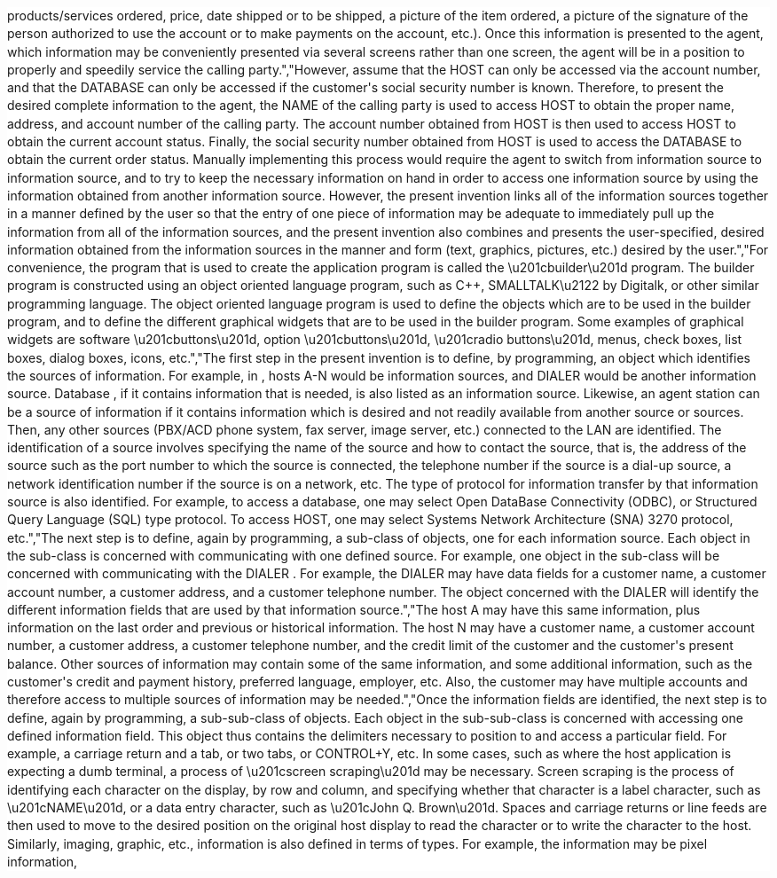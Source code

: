 products\/services ordered, price, date shipped or to be shipped, a picture of the item ordered, a picture of the signature of the person authorized to use the account or to make payments on the account, etc.). Once this information is presented to the agent, which information may be conveniently presented via several screens rather than one screen, the agent will be in a position to properly and speedily service the calling party.","However, assume that the HOST can only be accessed via the account number, and that the DATABASE can only be accessed if the customer's social security number is known. Therefore, to present the desired complete information to the agent, the NAME of the calling party is used to access HOST to obtain the proper name, address, and account number of the calling party. The account number obtained from HOST is then used to access HOST to obtain the current account status. Finally, the social security number obtained from HOST is used to access the DATABASE to obtain the current order status. Manually implementing this process would require the agent to switch from information source to information source, and to try to keep the necessary information on hand in order to access one information source by using the information obtained from another information source. However, the present invention links all of the information sources together in a manner defined by the user so that the entry of one piece of information may be adequate to immediately pull up the information from all of the information sources, and the present invention also combines and presents the user-specified, desired information obtained from the information sources in the manner and form (text, graphics, pictures, etc.) desired by the user.","For convenience, the program that is used to create the application program is called the \u201cbuilder\u201d program. The builder program is constructed using an object oriented language program, such as C++, SMALLTALK\u2122 by Digitalk, or other similar programming language. The object oriented language program is used to define the objects which are to be used in the builder program, and to define the different graphical widgets that are to be used in the builder program. Some examples of graphical widgets are software \u201cbuttons\u201d, option \u201cbuttons\u201d, \u201cradio buttons\u201d, menus, check boxes, list boxes, dialog boxes, icons, etc.","The first step in the present invention is to define, by programming, an object which identifies the sources of information. For example, in , hosts A-N would be information sources, and DIALER  would be another information source. Database , if it contains information that is needed, is also listed as an information source. Likewise, an agent station  can be a source of information if it contains information which is desired and not readily available from another source or sources. Then, any other sources (PBX\/ACD phone system, fax server, image server, etc.) connected to the LAN  are identified. The identification of a source involves specifying the name of the source and how to contact the source, that is, the address of the source such as the port number to which the source is connected, the telephone number if the source is a dial-up source, a network identification number if the source is on a network, etc. The type of protocol for information transfer by that information source is also identified. For example, to access a database, one may select Open DataBase Connectivity (ODBC), or Structured Query Language (SQL) type protocol. To access HOST, one may select Systems Network Architecture (SNA) 3270 protocol, etc.","The next step is to define, again by programming, a sub-class of objects, one for each information source. Each object in the sub-class is concerned with communicating with one defined source. For example, one object in the sub-class will be concerned with communicating with the DIALER . For example, the DIALER  may have data fields for a customer name, a customer account number, a customer address, and a customer telephone number. The object concerned with the DIALER  will identify the different information fields that are used by that information source.","The host A may have this same information, plus information on the last order and previous or historical information. The host N may have a customer name, a customer account number, a customer address, a customer telephone number, and the credit limit of the customer and the customer's present balance. Other sources of information may contain some of the same information, and some additional information, such as the customer's credit and payment history, preferred language, employer, etc. Also, the customer may have multiple accounts and therefore access to multiple sources of information may be needed.","Once the information fields are identified, the next step is to define, again by programming, a sub-sub-class of objects. Each object in the sub-sub-class is concerned with accessing one defined information field. This object thus contains the delimiters necessary to position to and access a particular field. For example, a carriage return and a tab, or two tabs, or CONTROL+Y, etc. In some cases, such as where the host application is expecting a dumb terminal, a process of \u201cscreen scraping\u201d may be necessary. Screen scraping is the process of identifying each character on the display, by row and column, and specifying whether that character is a label character, such as \u201cNAME\u201d, or a data entry character, such as \u201cJohn Q. Brown\u201d. Spaces and carriage returns or line feeds are then used to move to the desired position on the original host display to read the character or to write the character to the host. Similarly, imaging, graphic, etc., information is also defined in terms of types. For example, the information may be pixel information,